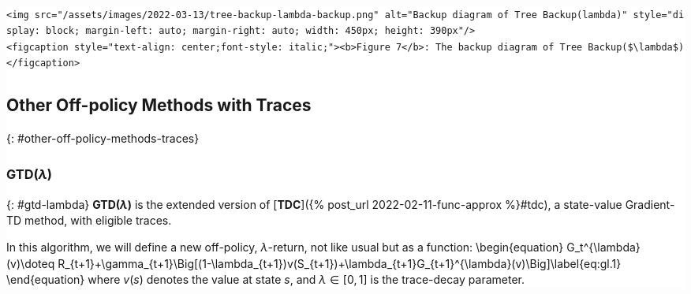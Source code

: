 	<img src="/assets/images/2022-03-13/tree-backup-lambda-backup.png" alt="Backup diagram of Tree Backup(lambda)" style="display: block; margin-left: auto; margin-right: auto; width: 450px; height: 390px"/>
	<figcaption style="text-align: center;font-style: italic;"><b>Figure 7</b>: The backup diagram of Tree Backup($\lambda$)</figcaption>
</figure>

## Other Off-policy Methods with Traces
{: #other-off-policy-methods-traces}

### GTD($\lambda$)
{: #gtd-lambda}
**GTD($\lambda$)** is the extended version of [**TDC**]({% post_url 2022-02-11-func-approx %}#tdc), a state-value Gradient-TD method, with eligible traces.

In this algorithm, we will define a new off-policy, $\lambda$-return, not like usual but as a function:
\begin{equation}
G_t^{\lambda}(v)\doteq R_{t+1}+\gamma_{t+1}\Big[(1-\lambda_{t+1})v(S_{t+1})+\lambda_{t+1}G_{t+1}^{\lambda}(v)\Big]\label{eq:gl.1}
\end{equation}
where $v(s)$ denotes the value at state $s$, and $\lambda\in[0,1]$ is the trace-decay parameter.
